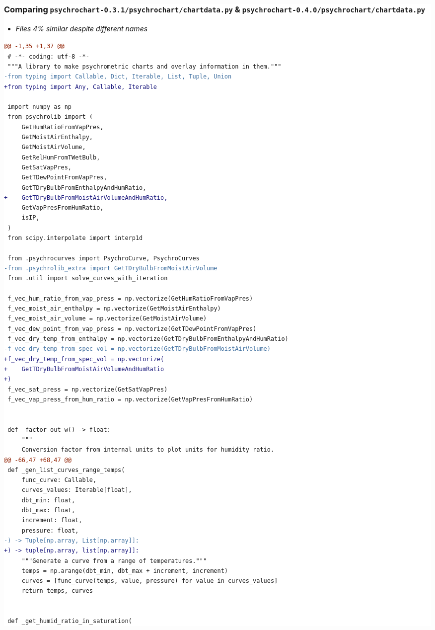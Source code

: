 ### Comparing `psychrochart-0.3.1/psychrochart/chartdata.py` & `psychrochart-0.4.0/psychrochart/chartdata.py`

 * *Files 4% similar despite different names*

```diff
@@ -1,35 +1,37 @@
 # -*- coding: utf-8 -*-
 """A library to make psychrometric charts and overlay information in them."""
-from typing import Callable, Dict, Iterable, List, Tuple, Union
+from typing import Any, Callable, Iterable
 
 import numpy as np
 from psychrolib import (
     GetHumRatioFromVapPres,
     GetMoistAirEnthalpy,
     GetMoistAirVolume,
     GetRelHumFromTWetBulb,
     GetSatVapPres,
     GetTDewPointFromVapPres,
     GetTDryBulbFromEnthalpyAndHumRatio,
+    GetTDryBulbFromMoistAirVolumeAndHumRatio,
     GetVapPresFromHumRatio,
     isIP,
 )
 from scipy.interpolate import interp1d
 
 from .psychrocurves import PsychroCurve, PsychroCurves
-from .psychrolib_extra import GetTDryBulbFromMoistAirVolume
 from .util import solve_curves_with_iteration
 
 f_vec_hum_ratio_from_vap_press = np.vectorize(GetHumRatioFromVapPres)
 f_vec_moist_air_enthalpy = np.vectorize(GetMoistAirEnthalpy)
 f_vec_moist_air_volume = np.vectorize(GetMoistAirVolume)
 f_vec_dew_point_from_vap_press = np.vectorize(GetTDewPointFromVapPres)
 f_vec_dry_temp_from_enthalpy = np.vectorize(GetTDryBulbFromEnthalpyAndHumRatio)
-f_vec_dry_temp_from_spec_vol = np.vectorize(GetTDryBulbFromMoistAirVolume)
+f_vec_dry_temp_from_spec_vol = np.vectorize(
+    GetTDryBulbFromMoistAirVolumeAndHumRatio
+)
 f_vec_sat_press = np.vectorize(GetSatVapPres)
 f_vec_vap_press_from_hum_ratio = np.vectorize(GetVapPresFromHumRatio)
 
 
 def _factor_out_w() -> float:
     """
     Conversion factor from internal units to plot units for humidity ratio.
@@ -66,47 +68,47 @@
 def _gen_list_curves_range_temps(
     func_curve: Callable,
     curves_values: Iterable[float],
     dbt_min: float,
     dbt_max: float,
     increment: float,
     pressure: float,
-) -> Tuple[np.array, List[np.array]]:
+) -> tuple[np.array, list[np.array]]:
     """Generate a curve from a range of temperatures."""
     temps = np.arange(dbt_min, dbt_max + increment, increment)
     curves = [func_curve(temps, value, pressure) for value in curves_values]
     return temps, curves
 
 
 def _get_humid_ratio_in_saturation(
```